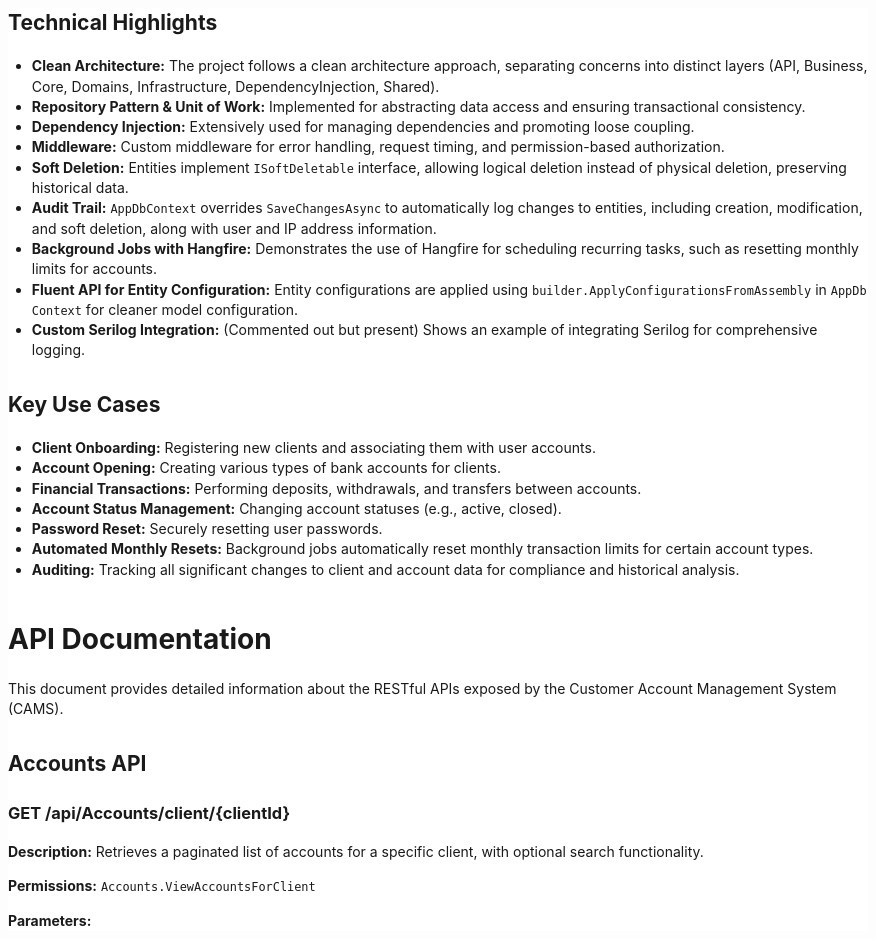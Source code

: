 ## Technical Highlights

*   **Clean Architecture:** The project follows a clean architecture approach, separating concerns into distinct layers (API, Business, Core, Domains, Infrastructure, DependencyInjection, Shared).
*   **Repository Pattern & Unit of Work:** Implemented for abstracting data access and ensuring transactional consistency.
*   **Dependency Injection:** Extensively used for managing dependencies and promoting loose coupling.
*   **Middleware:** Custom middleware for error handling, request timing, and permission-based authorization.
*   **Soft Deletion:** Entities implement `ISoftDeletable` interface, allowing logical deletion instead of physical deletion, preserving historical data.
*   **Audit Trail:** `AppDbContext` overrides `SaveChangesAsync` to automatically log changes to entities, including creation, modification, and soft deletion, along with user and IP address information.
*   **Background Jobs with Hangfire:** Demonstrates the use of Hangfire for scheduling recurring tasks, such as resetting monthly limits for accounts.
*   **Fluent API for Entity Configuration:** Entity configurations are applied using `builder.ApplyConfigurationsFromAssembly` in `AppDbContext` for cleaner model configuration.
*   **Custom Serilog Integration:** (Commented out but present) Shows an example of integrating Serilog for comprehensive logging.

## Key Use Cases

*   **Client Onboarding:** Registering new clients and associating them with user accounts.
*   **Account Opening:** Creating various types of bank accounts for clients.
*   **Financial Transactions:** Performing deposits, withdrawals, and transfers between accounts.
*   **Account Status Management:** Changing account statuses (e.g., active, closed).
*   **Password Reset:** Securely resetting user passwords.
*   **Automated Monthly Resets:** Background jobs automatically reset monthly transaction limits for certain account types.
*   **Auditing:** Tracking all significant changes to client and account data for compliance and historical analysis.

# API Documentation

This document provides detailed information about the RESTful APIs exposed by the Customer Account Management System (CAMS).

## Accounts API

### GET /api/Accounts/client/{clientId}

**Description:** Retrieves a paginated list of accounts for a specific client, with optional search functionality.

**Permissions:** `Accounts.ViewAccountsForClient`

**Parameters:**
